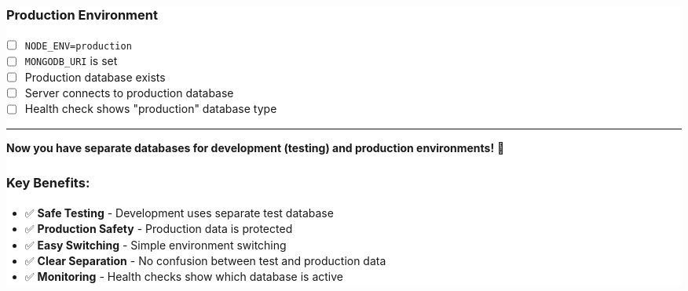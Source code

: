 ### Production Environment
- [ ] `NODE_ENV=production`
- [ ] `MONGODB_URI` is set
- [ ] Production database exists
- [ ] Server connects to production database
- [ ] Health check shows "production" database type

---

**Now you have separate databases for development (testing) and production environments!** 🎉

### Key Benefits:
- ✅ **Safe Testing** - Development uses separate test database
- ✅ **Production Safety** - Production data is protected
- ✅ **Easy Switching** - Simple environment switching
- ✅ **Clear Separation** - No confusion between test and production data
- ✅ **Monitoring** - Health checks show which database is active
